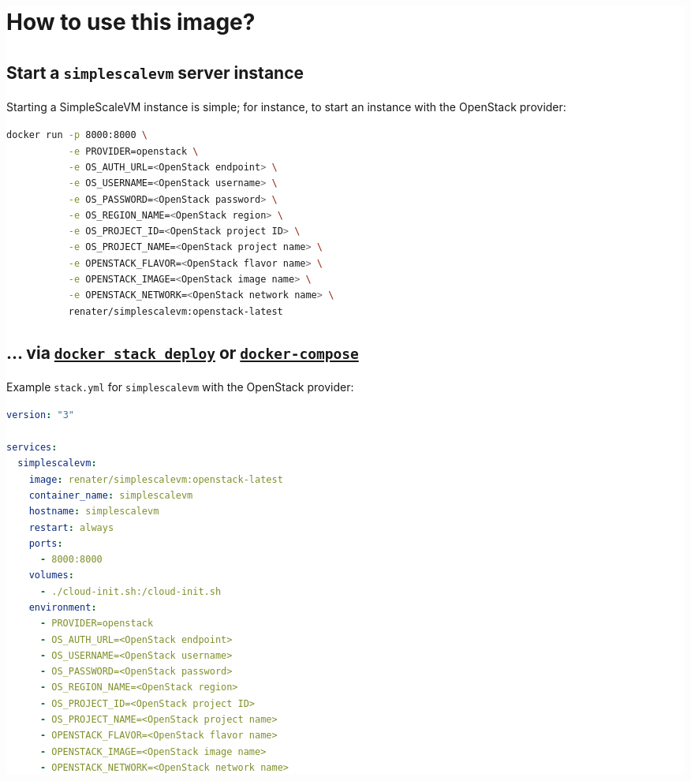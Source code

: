 
# How to use this image?

## Start a `simplescalevm` server instance

Starting a SimpleScaleVM instance is simple; for instance, to start an instance with the OpenStack provider:

```bash
docker run -p 8000:8000 \
           -e PROVIDER=openstack \
           -e OS_AUTH_URL=<OpenStack endpoint> \
           -e OS_USERNAME=<OpenStack username> \
           -e OS_PASSWORD=<OpenStack password> \
           -e OS_REGION_NAME=<OpenStack region> \
           -e OS_PROJECT_ID=<OpenStack project ID> \
           -e OS_PROJECT_NAME=<OpenStack project name> \
           -e OPENSTACK_FLAVOR=<OpenStack flavor name> \
           -e OPENSTACK_IMAGE=<OpenStack image name> \
           -e OPENSTACK_NETWORK=<OpenStack network name> \
           renater/simplescalevm:openstack-latest
```

## ... via [`docker stack deploy`](https://docs.docker.com/engine/reference/commandline/stack_deploy/) or [`docker-compose`](https://github.com/docker/compose)

Example `stack.yml` for `simplescalevm` with the OpenStack provider:

```yaml
version: "3"

services:
  simplescalevm:
    image: renater/simplescalevm:openstack-latest
    container_name: simplescalevm
    hostname: simplescalevm
    restart: always
    ports:
      - 8000:8000
    volumes:
      - ./cloud-init.sh:/cloud-init.sh
    environment:
      - PROVIDER=openstack
      - OS_AUTH_URL=<OpenStack endpoint>
      - OS_USERNAME=<OpenStack username>
      - OS_PASSWORD=<OpenStack password>
      - OS_REGION_NAME=<OpenStack region>
      - OS_PROJECT_ID=<OpenStack project ID>
      - OS_PROJECT_NAME=<OpenStack project name>
      - OPENSTACK_FLAVOR=<OpenStack flavor name>
      - OPENSTACK_IMAGE=<OpenStack image name>
      - OPENSTACK_NETWORK=<OpenStack network name>
```
